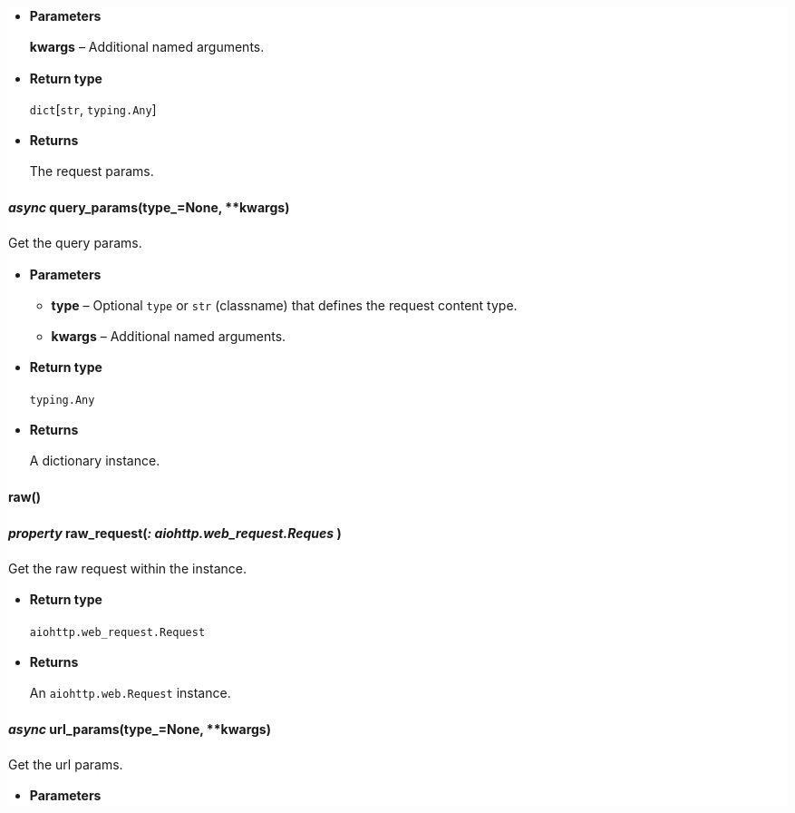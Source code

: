 
* **Parameters**

    **kwargs** – Additional named arguments.



* **Return type**

    `dict`[`str`, `typing.Any`]



* **Returns**

    The request params.



#### _async_ query_params(type_=None, \*\*kwargs)
Get the query params.


* **Parameters**

    
    * **type** – Optional `type` or `str` (classname) that defines the request content type.


    * **kwargs** – Additional named arguments.



* **Return type**

    `typing.Any`



* **Returns**

    A dictionary instance.



#### raw()

#### _property_ raw_request(_: aiohttp.web_request.Reques_ )
Get the raw request within the instance.


* **Return type**

    `aiohttp.web_request.Request`



* **Returns**

    An `aiohttp.web.Request` instance.



#### _async_ url_params(type_=None, \*\*kwargs)
Get the url params.


* **Parameters**
